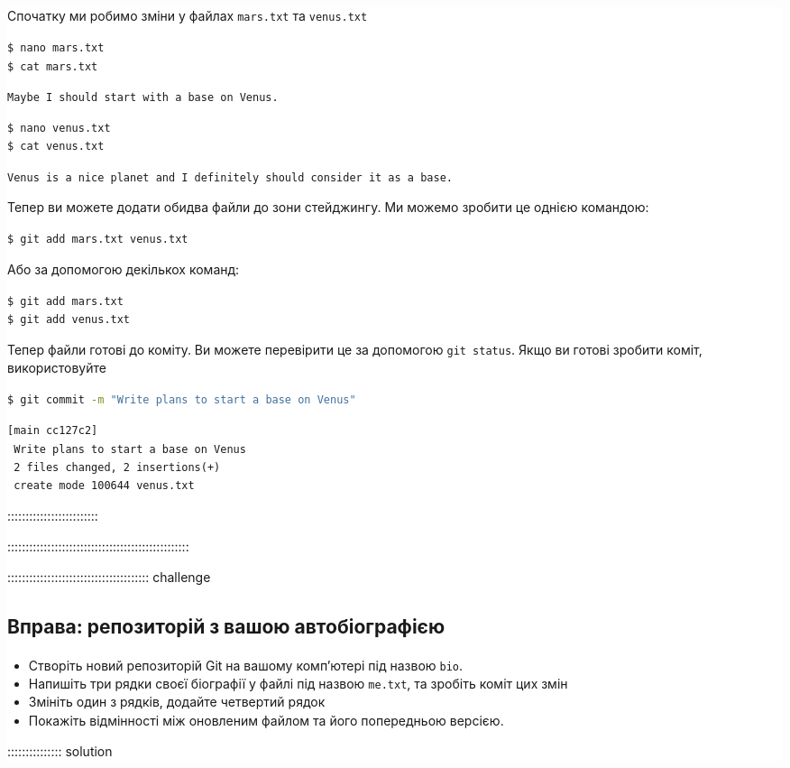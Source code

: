 Спочатку ми робимо зміни у файлах `mars.txt` та `venus.txt`

```bash
$ nano mars.txt
$ cat mars.txt
```

```output
Maybe I should start with a base on Venus.
```

```bash
$ nano venus.txt
$ cat venus.txt
```

```output
Venus is a nice planet and I definitely should consider it as a base.
```

Тепер ви можете додати обидва файли до зони стейджингу. Ми можемо зробити це однією командою:

```bash
$ git add mars.txt venus.txt
```

Або за допомогою декількох команд:

```bash
$ git add mars.txt
$ git add venus.txt
```

Тепер файли готові до коміту. Ви можете перевірити це за допомогою `git status`. Якщо ви готові зробити коміт, використовуйте

```bash
$ git commit -m "Write plans to start a base on Venus"
```

```output
[main cc127c2]
 Write plans to start a base on Venus
 2 files changed, 2 insertions(+)
 create mode 100644 venus.txt
```

:::::::::::::::::::::::::

::::::::::::::::::::::::::::::::::::::::::::::::::

:::::::::::::::::::::::::::::::::::::::  challenge

## Вправа: репозиторій з вашою автобіографією

- Створіть новий репозиторій Git на вашому компʼютері під назвою `bio`.
- Напишіть три рядки своєї біографії у файлі під назвою `me.txt`, та зробіть коміт цих змін
- Змініть один з рядків, додайте четвертий рядок
- Покажіть відмінності між оновленим файлом та його попередньою версією.

:::::::::::::::  solution


[commit-messages]: https://chris.beams.io/posts/git-commit/
[git-references]: https://git-scm.com/book/en/v2/Git-Internals-Git-References